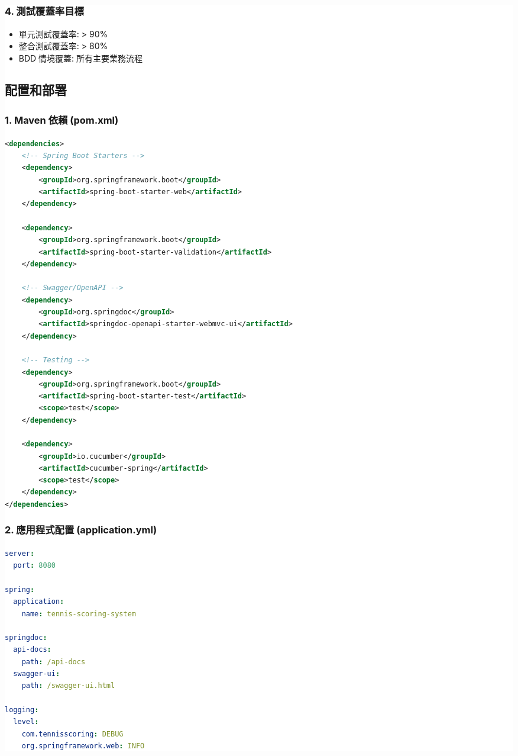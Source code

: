 ### 4. 測試覆蓋率目標
- 單元測試覆蓋率: > 90%
- 整合測試覆蓋率: > 80%
- BDD 情境覆蓋: 所有主要業務流程

## 配置和部署

### 1. Maven 依賴 (pom.xml)
```xml
<dependencies>
    <!-- Spring Boot Starters -->
    <dependency>
        <groupId>org.springframework.boot</groupId>
        <artifactId>spring-boot-starter-web</artifactId>
    </dependency>
    
    <dependency>
        <groupId>org.springframework.boot</groupId>
        <artifactId>spring-boot-starter-validation</artifactId>
    </dependency>
    
    <!-- Swagger/OpenAPI -->
    <dependency>
        <groupId>org.springdoc</groupId>
        <artifactId>springdoc-openapi-starter-webmvc-ui</artifactId>
    </dependency>
    
    <!-- Testing -->
    <dependency>
        <groupId>org.springframework.boot</groupId>
        <artifactId>spring-boot-starter-test</artifactId>
        <scope>test</scope>
    </dependency>
    
    <dependency>
        <groupId>io.cucumber</groupId>
        <artifactId>cucumber-spring</artifactId>
        <scope>test</scope>
    </dependency>
</dependencies>
```

### 2. 應用程式配置 (application.yml)
```yaml
server:
  port: 8080

spring:
  application:
    name: tennis-scoring-system

springdoc:
  api-docs:
    path: /api-docs
  swagger-ui:
    path: /swagger-ui.html

logging:
  level:
    com.tennisscoring: DEBUG
    org.springframework.web: INFO
```

